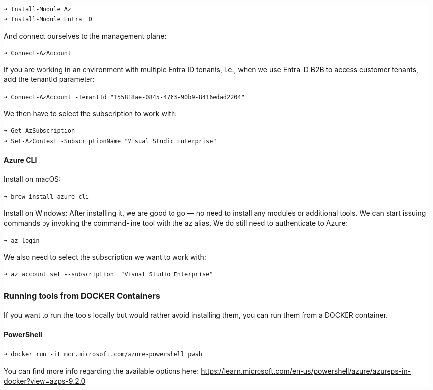 ```
➜ Install-Module Az
➜ Install-Module Entra ID
```

And connect ourselves to the management plane:

```
➜ Connect-AzAccount
```

If you are working in an environment with multiple Entra ID tenants, i.e., when we use Entra ID B2B to access customer tenants, add the tenantId parameter:

```
➜ Connect-AzAccount -TenantId "155818ae-0845-4763-90b9-8416edad2204"
```

We then have to select the subscription to work with:

```
➜ Get-AzSubscription
➜ Set-AzContext -SubscriptionName "Visual Studio Enterprise"
```

#### Azure CLI

Install on macOS:

```
➜ brew install azure-cli
```

Install on Windows:
After installing it, we are good to go — no need to install any modules or additional tools. We can start issuing commands by invoking the command-line tool with the az alias. We do still need to authenticate to Azure:

```
➜ az login
```

We also need to select the subscription we want to work with:

```
➜ az account set --subscription  "Visual Studio Enterprise"
```

### Running tools from DOCKER Containers

If you want to run the tools locally but would rather avoid installing them, you can run them from a DOCKER container.

#### PowerShell

```
➜ docker run -it mcr.microsoft.com/azure-powershell pwsh
```
You can find more info regarding the available options here: https://learn.microsoft.com/en-us/powershell/azure/azureps-in-docker?view=azps-9.2.0
